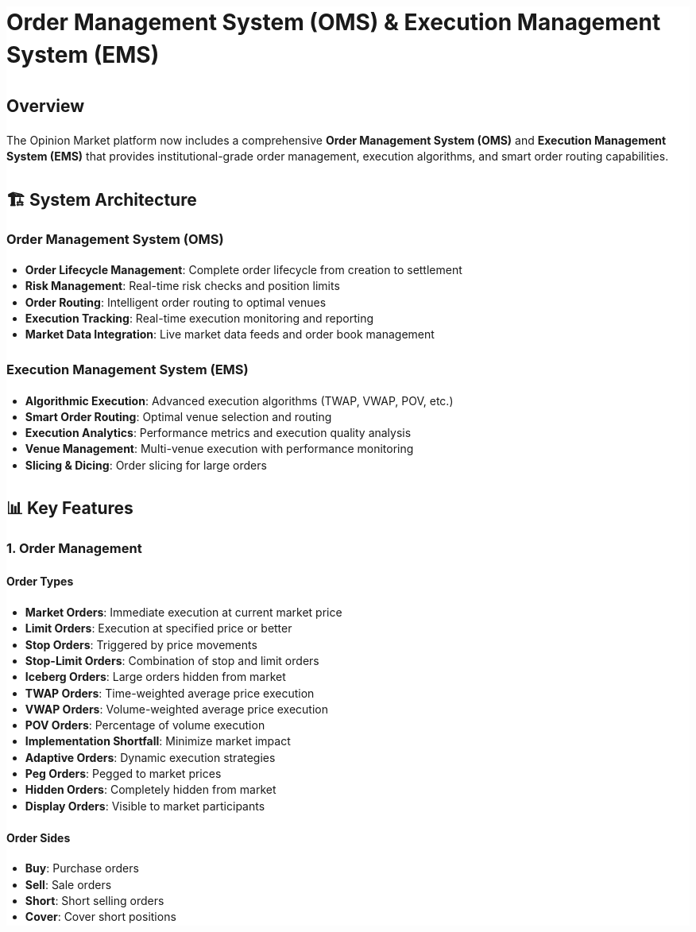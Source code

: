 # Order Management System (OMS) & Execution Management System (EMS)

## Overview

The Opinion Market platform now includes a comprehensive **Order Management System (OMS)** and **Execution Management System (EMS)** that provides institutional-grade order management, execution algorithms, and smart order routing capabilities.

## 🏗️ **System Architecture**

### **Order Management System (OMS)**
- **Order Lifecycle Management**: Complete order lifecycle from creation to settlement
- **Risk Management**: Real-time risk checks and position limits
- **Order Routing**: Intelligent order routing to optimal venues
- **Execution Tracking**: Real-time execution monitoring and reporting
- **Market Data Integration**: Live market data feeds and order book management

### **Execution Management System (EMS)**
- **Algorithmic Execution**: Advanced execution algorithms (TWAP, VWAP, POV, etc.)
- **Smart Order Routing**: Optimal venue selection and routing
- **Execution Analytics**: Performance metrics and execution quality analysis
- **Venue Management**: Multi-venue execution with performance monitoring
- **Slicing & Dicing**: Order slicing for large orders

## 📊 **Key Features**

### **1. Order Management**

#### **Order Types**
- **Market Orders**: Immediate execution at current market price
- **Limit Orders**: Execution at specified price or better
- **Stop Orders**: Triggered by price movements
- **Stop-Limit Orders**: Combination of stop and limit orders
- **Iceberg Orders**: Large orders hidden from market
- **TWAP Orders**: Time-weighted average price execution
- **VWAP Orders**: Volume-weighted average price execution
- **POV Orders**: Percentage of volume execution
- **Implementation Shortfall**: Minimize market impact
- **Adaptive Orders**: Dynamic execution strategies
- **Peg Orders**: Pegged to market prices
- **Hidden Orders**: Completely hidden from market
- **Display Orders**: Visible to market participants

#### **Order Sides**
- **Buy**: Purchase orders
- **Sell**: Sale orders
- **Short**: Short selling orders
- **Cover**: Cover short positions
